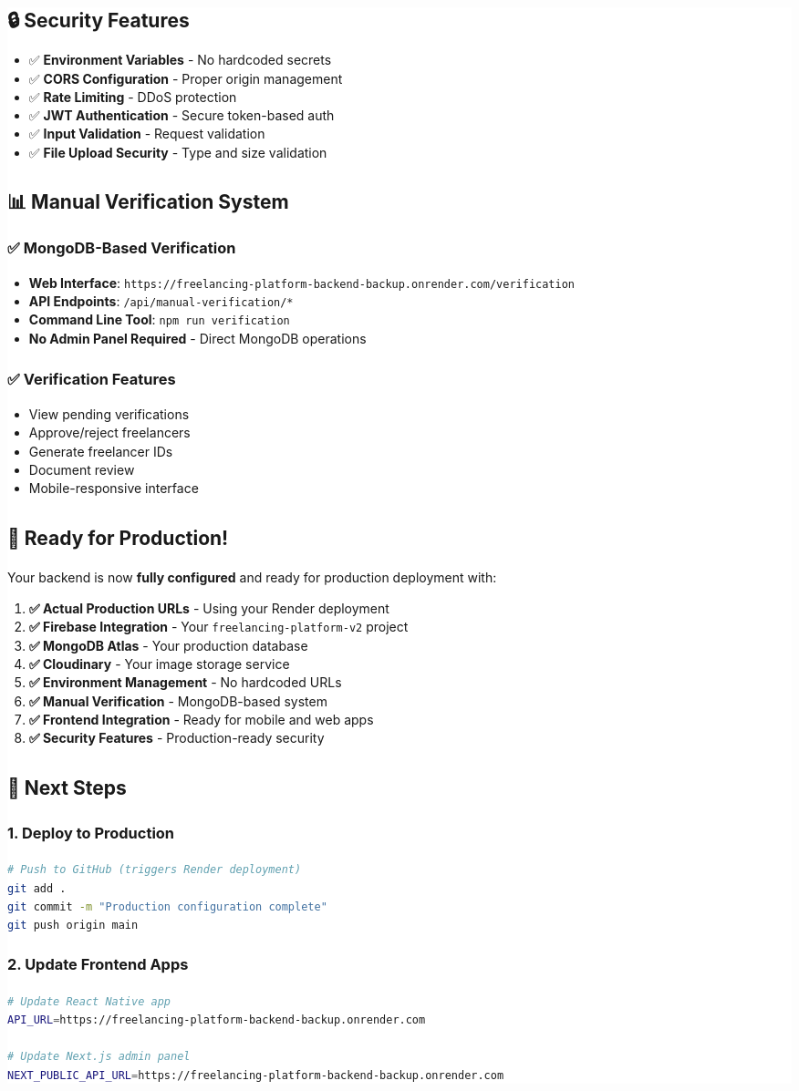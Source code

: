 ## 🔒 **Security Features**

- ✅ **Environment Variables** - No hardcoded secrets
- ✅ **CORS Configuration** - Proper origin management
- ✅ **Rate Limiting** - DDoS protection
- ✅ **JWT Authentication** - Secure token-based auth
- ✅ **Input Validation** - Request validation
- ✅ **File Upload Security** - Type and size validation

## 📊 **Manual Verification System**

### **✅ MongoDB-Based Verification**
- **Web Interface**: `https://freelancing-platform-backend-backup.onrender.com/verification`
- **API Endpoints**: `/api/manual-verification/*`
- **Command Line Tool**: `npm run verification`
- **No Admin Panel Required** - Direct MongoDB operations

### **✅ Verification Features**
- View pending verifications
- Approve/reject freelancers
- Generate freelancer IDs
- Document review
- Mobile-responsive interface

## 🎉 **Ready for Production!**

Your backend is now **fully configured** and ready for production deployment with:

1. **✅ Actual Production URLs** - Using your Render deployment
2. **✅ Firebase Integration** - Your `freelancing-platform-v2` project
3. **✅ MongoDB Atlas** - Your production database
4. **✅ Cloudinary** - Your image storage service
5. **✅ Environment Management** - No hardcoded URLs
6. **✅ Manual Verification** - MongoDB-based system
7. **✅ Frontend Integration** - Ready for mobile and web apps
8. **✅ Security Features** - Production-ready security

## 🚀 **Next Steps**

### **1. Deploy to Production**
```bash
# Push to GitHub (triggers Render deployment)
git add .
git commit -m "Production configuration complete"
git push origin main
```

### **2. Update Frontend Apps**
```bash
# Update React Native app
API_URL=https://freelancing-platform-backend-backup.onrender.com

# Update Next.js admin panel
NEXT_PUBLIC_API_URL=https://freelancing-platform-backend-backup.onrender.com
```
